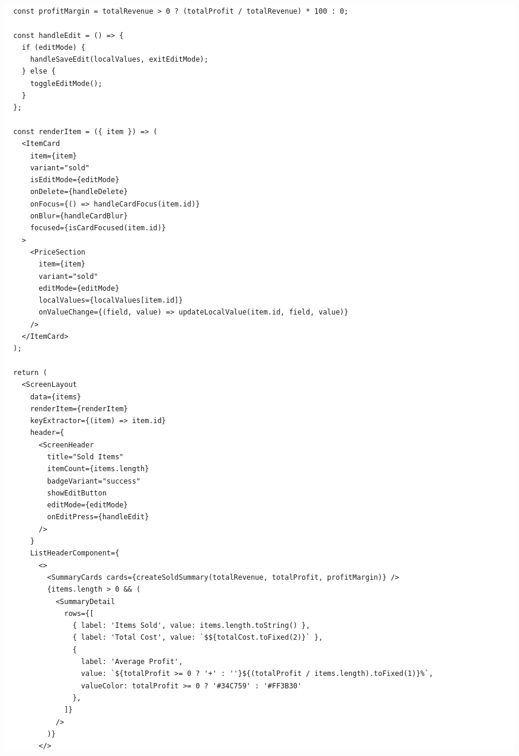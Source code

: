 ```tsx
  const profitMargin = totalRevenue > 0 ? (totalProfit / totalRevenue) * 100 : 0;

  const handleEdit = () => {
    if (editMode) {
      handleSaveEdit(localValues, exitEditMode);
    } else {
      toggleEditMode();
    }
  };

  const renderItem = ({ item }) => (
    <ItemCard
      item={item}
      variant="sold"
      isEditMode={editMode}
      onDelete={handleDelete}
      onFocus={() => handleCardFocus(item.id)}
      onBlur={handleCardBlur}
      focused={isCardFocused(item.id)}
    >
      <PriceSection
        item={item}
        variant="sold"
        editMode={editMode}
        localValues={localValues[item.id]}
        onValueChange={(field, value) => updateLocalValue(item.id, field, value)}
      />
    </ItemCard>
  );

  return (
    <ScreenLayout
      data={items}
      renderItem={renderItem}
      keyExtractor={(item) => item.id}
      header={
        <ScreenHeader
          title="Sold Items"
          itemCount={items.length}
          badgeVariant="success"
          showEditButton
          editMode={editMode}
          onEditPress={handleEdit}
        />
      }
      ListHeaderComponent={
        <>
          <SummaryCards cards={createSoldSummary(totalRevenue, totalProfit, profitMargin)} />
          {items.length > 0 && (
            <SummaryDetail
              rows={[
                { label: 'Items Sold', value: items.length.toString() },
                { label: 'Total Cost', value: `$${totalCost.toFixed(2)}` },
                { 
                  label: 'Average Profit', 
                  value: `${totalProfit >= 0 ? '+' : ''}${(totalProfit / items.length).toFixed(1)}%`,
                  valueColor: totalProfit >= 0 ? '#34C759' : '#FF3B30'
                },
              ]}
            />
          )}
        </>
```